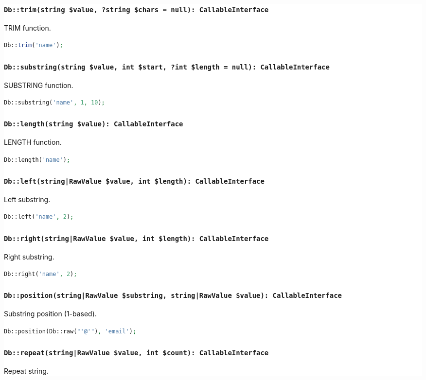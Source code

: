 ### `Db::trim(string $value, ?string $chars = null): CallableInterface`

TRIM function.

```php
Db::trim('name');
```

### `Db::substring(string $value, int $start, ?int $length = null): CallableInterface`

SUBSTRING function.

```php
Db::substring('name', 1, 10);
```

### `Db::length(string $value): CallableInterface`

LENGTH function.

```php
Db::length('name');
```

### `Db::left(string|RawValue $value, int $length): CallableInterface`

Left substring.

```php
Db::left('name', 2);
```

### `Db::right(string|RawValue $value, int $length): CallableInterface`

Right substring.

```php
Db::right('name', 2);
```

### `Db::position(string|RawValue $substring, string|RawValue $value): CallableInterface`

Substring position (1-based).

```php
Db::position(Db::raw("'@'"), 'email');
```

### `Db::repeat(string|RawValue $value, int $count): CallableInterface`

Repeat string.
